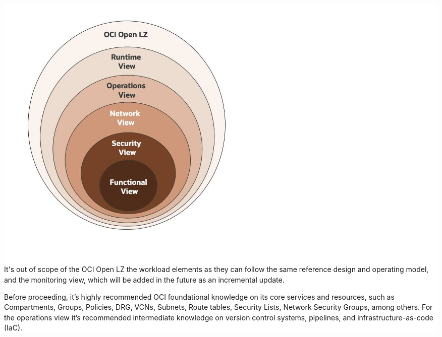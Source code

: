 <img src="images/1_oci_open_lz_layers.jpg" alt= “” width="500" height="value">

&nbsp; 

It's out of scope of the OCI Open LZ the workload elements as they can follow the same reference design and operating model, and the monitoring view, which will be added in the future as an incremental update.

Before proceeding, it’s highly recommended OCI foundational knowledge on its core services and resources, such as Compartments, Groups, Policies, DRG, VCNs, Subnets, Route tables, Security Lists, Network Security Groups, among others. For the operations view it’s recommended intermediate knowledge on version control systems, pipelines, and infrastructure-as-code (IaC).
